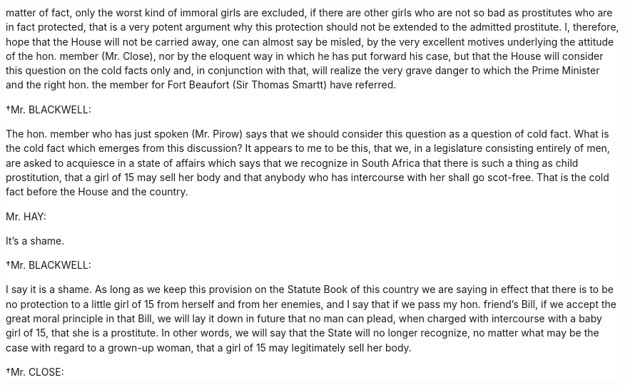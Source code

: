 matter of fact, only the worst kind of immoral girls are excluded, if there are other girls who are not so bad as prostitutes who are in fact protected, that is a very potent argument why this protection should not be extended to the admitted prostitute. I, therefore, hope that the House will not be carried away, one can almost say be misled, by the very excellent motives underlying the attitude of the hon. member (Mr. Close), nor by the eloquent way in which he has put forward his case, but that the House will consider this question on the cold facts only and, in conjunction with that, will realize the very grave danger to which the Prime Minister and the right hon. the member for Fort Beaufort (Sir Thomas Smartt) have referred.</p>

</speech>

<speech by="#blackwell">

<from>&#x2020;Mr. <person refersTo="hansard_za">BLACKWELL</person>:</from>

<p>The hon. member who has just spoken (Mr. Pirow) says that we should consider this question as a question of cold fact. What is the cold fact which emerges from this discussion? It appears to me to be this, that we, in a legislature consisting entirely of men, are asked to acquiesce in a state of affairs which says that we recognize in South Africa that there is such a thing as child prostitution, that a girl of 15 may sell her body and that anybody who has intercourse with her shall go <span class="col_651-652" refersTo="page_0406"/>scot-free. That is the cold fact before the House and the country.</p>

</speech>

<speech by="#hay">

<from>Mr. <person refersTo="hansard_za">HAY</person>:</from>

<p>It&#x2019;s a shame.</p>

</speech>

<speech by="#blackwell">

<from>&#x2020;Mr. <person refersTo="hansard_za">BLACKWELL</person>:</from>

<p>I say it is a shame. As long as we keep this provision on the Statute Book of this country we are saying in effect that there is to be no protection to a little girl of 15 from herself and from her enemies, and I say that if we pass my hon. friend&#x2019;s Bill, if we accept the great moral principle in that Bill, we will lay it down in future that no man can plead, when charged with intercourse with a baby girl of 15, that she is a prostitute. In other words, we will say that the State will no longer recognize, no matter what may be the case with regard to a grown-up woman, that a girl of 15 may legitimately sell her body.</p>

</speech>

<speech by="#close">

<from>&#x2020;Mr. <person refersTo="hansard_za">CLOSE</person>:</from>
